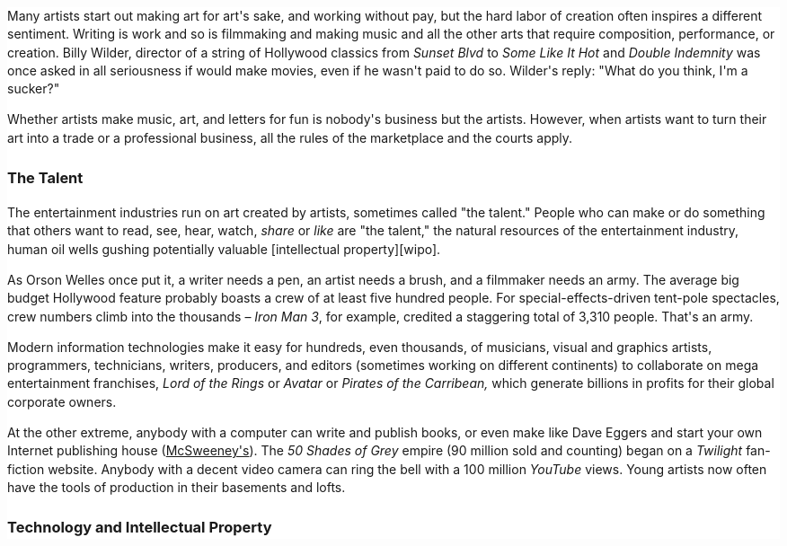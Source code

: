 Many artists start out making art for art's sake, 
and working without pay, 
but the hard labor of creation often inspires a different sentiment.
Writing is work and so is filmmaking and making music and all the other arts 
that require composition, performance, or creation. 
Billy Wilder, director of a string of Hollywood classics from *Sunset Blvd* to *Some Like It Hot* and *Double Indemnity* 
was once asked in all seriousness if would make movies, 
even if he wasn't paid to do so. Wilder's reply: 
"What do you think, I'm a sucker?"

Whether artists make music, art, and letters for fun is nobody's business but the artists. 
However, when artists want to turn their art into a trade or a professional business, 
all the rules of the marketplace and the courts apply. 

### The Talent

The entertainment industries run on art created by artists, 
sometimes called "the talent." 
People who can make or do something 
that others want to read, see, hear, watch, *share* or *like* are "the talent," the natural resources of the entertainment industry, 
human oil wells gushing potentially valuable [intellectual property][wipo]. 

As Orson Welles once put it, 
a writer needs a pen, an artist needs a brush, 
and a filmmaker needs an army. 
The average big budget Hollywood feature probably boasts a crew of at least five hundred people. 
For special-effects-driven tent-pole spectacles, 
crew numbers climb into the thousands – *Iron Man 3*, 
for example, credited a staggering total of 3,310 people. That's an army.

Modern information technologies make it easy 
for hundreds, even thousands, of musicians, 
visual and graphics artists, programmers, 
technicians, writers, producers, and editors 
(sometimes working on different continents) 
to collaborate on mega entertainment franchises, 
*Lord of the Rings* or *Avatar* or *Pirates of the Carribean,* 
which generate billions in profits for their global corporate owners.

At the other extreme, 
anybody with a computer can write and publish books, 
or even make like Dave Eggers 
and start your own Internet publishing house ([McSweeney's](http://www.mcsweeneys.net/)). 
The *50 Shades of Grey* empire (90 million sold and counting) 
began on a *Twilight* fan-fiction website. 
Anybody with a decent video camera 
can ring the bell with a 100 million *YouTube* views. 
Young artists now often have the tools of production in their basements and lofts.

### Technology and Intellectual Property


[^1]: *Entertainment, Media, and the Law: Text, Cases, and Problems,* 
[beyonce50]: http://www.nytimes.com/2012/12/10/business/media/in-beyonce-deal-pepsi-focuses-on-collaboration.html "Beyonce's Deal With Pepsi"
[wipo]: http://www.wipo.int/about-ip/en/ "World Intellectual Property Organization"
[showrunners]: http://www.kickstarter.com/projects/showrunnersfilm/showrunners-a-documentary-film "Documentary on Showrunners"
[thresq]: http://www.hollywoodreporter.com/blogs/thr-esq "The Hollywood Reporter Esq."
[patsy]: http://quoteinvestigator.com/2011/07/09/poker-patsy/ "patsy at the poker table"
[4ever-1day]: http://www.youtube.com/watch?v=tk862BbjWx4 "Forever Less One Day: Copyright"
[vine]: https://vine.co/ "Vine"
[Film Crew]: (https://blog.celtx.com/role-call-8-essential-film-crew-positions/)